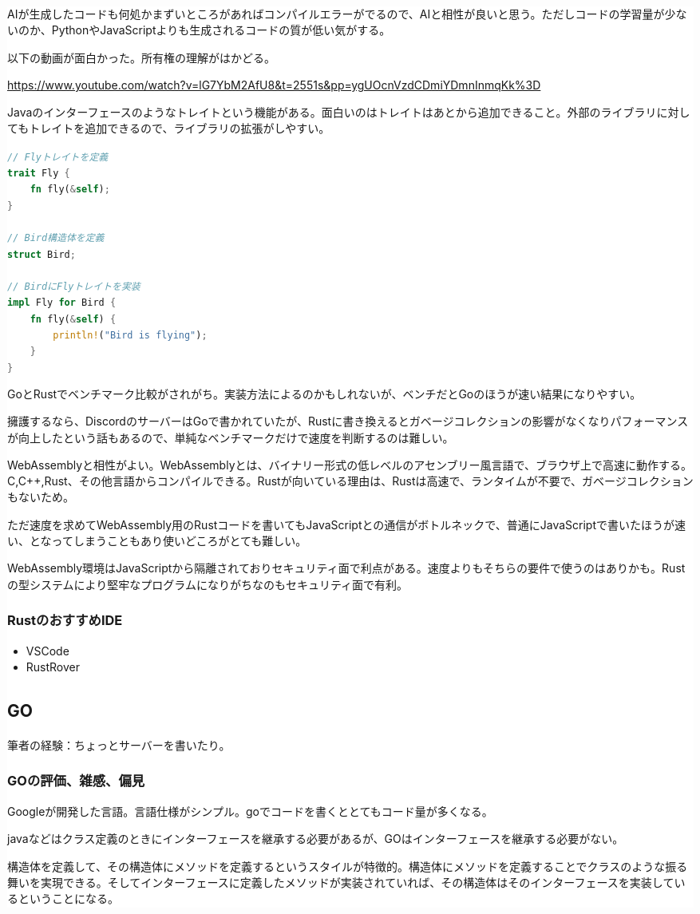 AIが生成したコードも何処かまずいところがあればコンパイルエラーがでるので、AIと相性が良いと思う。ただしコードの学習量が少ないのか、PythonやJavaScriptよりも生成されるコードの質が低い気がする。

以下の動画が面白かった。所有権の理解がはかどる。

https://www.youtube.com/watch?v=lG7YbM2AfU8&t=2551s&pp=ygUOcnVzdCDmiYDmnInmqKk%3D


Javaのインターフェースのようなトレイトという機能がある。面白いのはトレイトはあとから追加できること。外部のライブラリに対してもトレイトを追加できるので、ライブラリの拡張がしやすい。

```rust
// Flyトレイトを定義
trait Fly {
    fn fly(&self);
}

// Bird構造体を定義
struct Bird;

// BirdにFlyトレイトを実装
impl Fly for Bird {
    fn fly(&self) {
        println!("Bird is flying");
    }
}
```

GoとRustでベンチマーク比較がされがち。実装方法によるのかもしれないが、ベンチだとGoのほうが速い結果になりやすい。

擁護するなら、DiscordのサーバーはGoで書かれていたが、Rustに書き換えるとガベージコレクションの影響がなくなりパフォーマンスが向上したという話もあるので、単純なベンチマークだけで速度を判断するのは難しい。

WebAssemblyと相性がよい。WebAssemblyとは、バイナリー形式の低レベルのアセンブリー風言語で、ブラウザ上で高速に動作する。C,C++,Rust、その他言語からコンパイルできる。Rustが向いている理由は、Rustは高速で、ランタイムが不要で、ガベージコレクションもないため。

ただ速度を求めてWebAssembly用のRustコードを書いてもJavaScriptとの通信がボトルネックで、普通にJavaScriptで書いたほうが速い、となってしまうこともあり使いどころがとても難しい。

WebAssembly環境はJavaScriptから隔離されておりセキュリティ面で利点がある。速度よりもそちらの要件で使うのはありかも。Rustの型システムにより堅牢なプログラムになりがちなのもセキュリティ面で有利。

### RustのおすすめIDE

- VSCode
- RustRover

## GO

筆者の経験：ちょっとサーバーを書いたり。

### GOの評価、雑感、偏見

Googleが開発した言語。言語仕様がシンプル。goでコードを書くととてもコード量が多くなる。

javaなどはクラス定義のときにインターフェースを継承する必要があるが、GOはインターフェースを継承する必要がない。

構造体を定義して、その構造体にメソッドを定義するというスタイルが特徴的。構造体にメソッドを定義することでクラスのような振る舞いを実現できる。そしてインターフェースに定義したメソッドが実装されていれば、その構造体はそのインターフェースを実装しているということになる。
